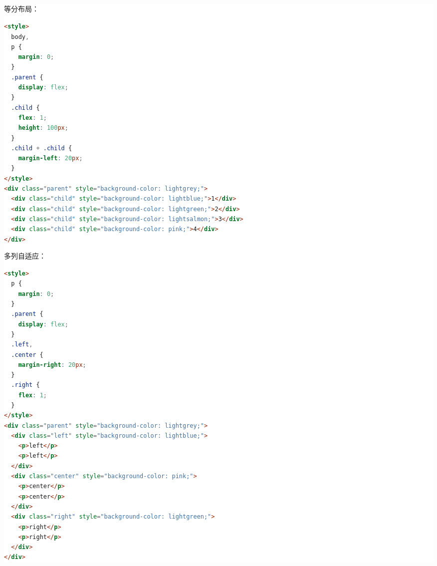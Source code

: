 等分布局：

```html
<style>
  body,
  p {
    margin: 0;
  }
  .parent {
    display: flex;
  }
  .child {
    flex: 1;
    height: 100px;
  }
  .child + .child {
    margin-left: 20px;
  }
</style>
<div class="parent" style="background-color: lightgrey;">
  <div class="child" style="background-color: lightblue;">1</div>
  <div class="child" style="background-color: lightgreen;">2</div>
  <div class="child" style="background-color: lightsalmon;">3</div>
  <div class="child" style="background-color: pink;">4</div>
</div>
```

多列自适应：

```html
<style>
  p {
    margin: 0;
  }
  .parent {
    display: flex;
  }
  .left,
  .center {
    margin-right: 20px;
  }
  .right {
    flex: 1;
  }
</style>
<div class="parent" style="background-color: lightgrey;">
  <div class="left" style="background-color: lightblue;">
    <p>left</p>
    <p>left</p>
  </div>
  <div class="center" style="background-color: pink;">
    <p>center</p>
    <p>center</p>
  </div>
  <div class="right" style="background-color: lightgreen;">
    <p>right</p>
    <p>right</p>
  </div>
</div>
```
